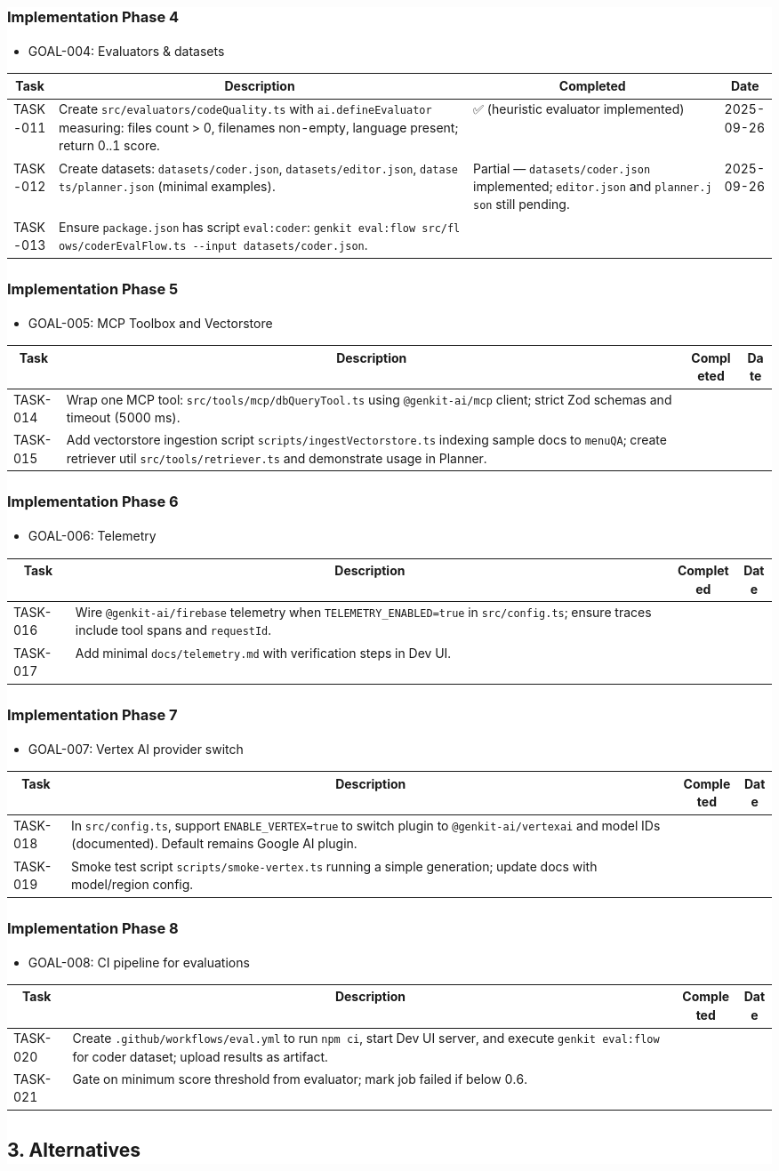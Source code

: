 ### Implementation Phase 4

- GOAL-004: Evaluators & datasets

| Task | Description | Completed | Date |
|------|-------------|-----------|------|
| TASK-011 | Create `src/evaluators/codeQuality.ts` with `ai.defineEvaluator` measuring: files count > 0, filenames non-empty, language present; return 0..1 score. | ✅ (heuristic evaluator implemented) | 2025-09-26 |
| TASK-012 | Create datasets: `datasets/coder.json`, `datasets/editor.json`, `datasets/planner.json` (minimal examples). | Partial — `datasets/coder.json` implemented; `editor.json` and `planner.json` still pending. | 2025-09-26 |
| TASK-013 | Ensure `package.json` has script `eval:coder`: `genkit eval:flow src/flows/coderEvalFlow.ts --input datasets/coder.json`. |  |  |

### Implementation Phase 5

- GOAL-005: MCP Toolbox and Vectorstore

| Task | Description | Completed | Date |
|------|-------------|-----------|------|
| TASK-014 | Wrap one MCP tool: `src/tools/mcp/dbQueryTool.ts` using `@genkit-ai/mcp` client; strict Zod schemas and timeout (5000 ms). |  |  |
| TASK-015 | Add vectorstore ingestion script `scripts/ingestVectorstore.ts` indexing sample docs to `menuQA`; create retriever util `src/tools/retriever.ts` and demonstrate usage in Planner. |  |  |

### Implementation Phase 6

- GOAL-006: Telemetry

| Task | Description | Completed | Date |
|------|-------------|-----------|------|
| TASK-016 | Wire `@genkit-ai/firebase` telemetry when `TELEMETRY_ENABLED=true` in `src/config.ts`; ensure traces include tool spans and `requestId`. |  |  |
| TASK-017 | Add minimal `docs/telemetry.md` with verification steps in Dev UI. |  |  |

### Implementation Phase 7

- GOAL-007: Vertex AI provider switch

| Task | Description | Completed | Date |
|------|-------------|-----------|------|
| TASK-018 | In `src/config.ts`, support `ENABLE_VERTEX=true` to switch plugin to `@genkit-ai/vertexai` and model IDs (documented). Default remains Google AI plugin. |  |  |
| TASK-019 | Smoke test script `scripts/smoke-vertex.ts` running a simple generation; update docs with model/region config. |  |  |

### Implementation Phase 8

- GOAL-008: CI pipeline for evaluations

| Task | Description | Completed | Date |
|------|-------------|-----------|------|
| TASK-020 | Create `.github/workflows/eval.yml` to run `npm ci`, start Dev UI server, and execute `genkit eval:flow` for coder dataset; upload results as artifact. |  |  |
| TASK-021 | Gate on minimum score threshold from evaluator; mark job failed if below 0.6. |  |  |

## 3. Alternatives
